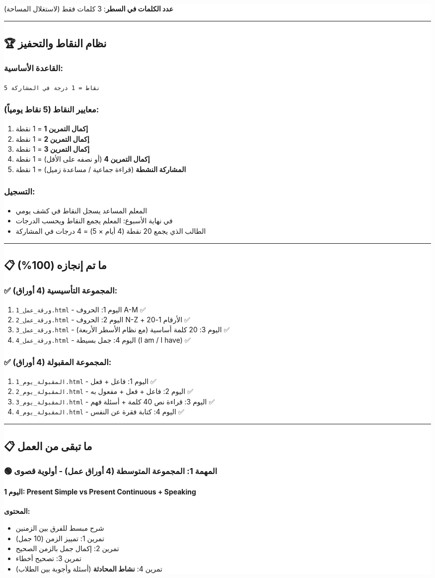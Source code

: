 **عدد الكلمات في السطر**: 3 كلمات فقط (لاستغلال المساحة)

---

## 🏆 نظام النقاط والتحفيز

### القاعدة الأساسية:
```
5 نقاط = 1 درجة في المشاركة
```

### معايير النقاط (5 نقاط يومياً):
1. **إكمال التمرين 1** = 1 نقطة
2. **إكمال التمرين 2** = 1 نقطة
3. **إكمال التمرين 3** = 1 نقطة
4. **إكمال التمرين 4** (أو نصفه على الأقل) = 1 نقطة
5. **المشاركة النشطة** (قراءة جماعية / مساعدة زميل) = 1 نقطة

### التسجيل:
- المعلم المساعد يسجل النقاط في كشف يومي
- في نهاية الأسبوع: المعلم يجمع النقاط ويحسب الدرجات
- الطالب الذي يجمع 20 نقطة (4 أيام × 5) = 4 درجات في المشاركة

---

## 📋 ما تم إنجازه (100%)

### ✅ المجموعة التأسيسية (4 أوراق):
1. `ورقة_عمل_1.html` - اليوم 1: الحروف A-M ✅
2. `ورقة_عمل_2.html` - اليوم 2: الحروف N-Z + الأرقام 1-20 ✅
3. `ورقة_عمل_3.html` - اليوم 3: 20 كلمة أساسية (مع نظام الأسطر الأربعة) ✅
4. `ورقة_عمل_4.html` - اليوم 4: جمل بسيطة (I am / I have) ✅

### ✅ المجموعة المقبولة (4 أوراق):
1. `المقبولة_يوم_1.html` - اليوم 1: فاعل + فعل ✅
2. `المقبولة_يوم_2.html` - اليوم 2: فاعل + فعل + مفعول به ✅
3. `المقبولة_يوم_3.html` - اليوم 3: قراءة نص 40 كلمة + أسئلة فهم ✅
4. `المقبولة_يوم_4.html` - اليوم 4: كتابة فقرة عن النفس ✅

---

## 📋 ما تبقى من العمل

### 🟢 **المهمة 1: المجموعة المتوسطة** (4 أوراق عمل) - أولوية قصوى

#### اليوم 1: Present Simple vs Present Continuous + Speaking
**المحتوى:**
- شرح مبسط للفرق بين الزمنين
- تمرين 1: تمييز الزمن (10 جمل)
- تمرين 2: إكمال جمل بالزمن الصحيح
- تمرين 3: تصحيح أخطاء
- تمرين 4: **نشاط المحادثة** (أسئلة وأجوبة بين الطلاب)
